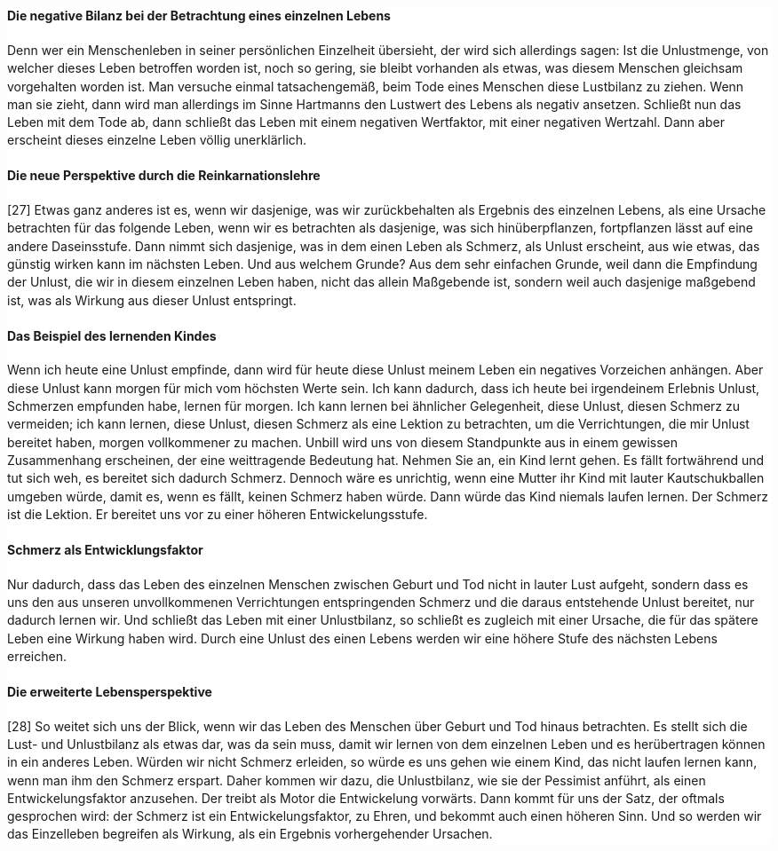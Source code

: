 #### Die negative Bilanz bei der Betrachtung eines einzelnen Lebens

Denn wer ein Menschenleben in seiner persönlichen Einzelheit übersieht, der wird sich allerdings sagen: Ist die Unlustmenge, von welcher dieses Leben betroffen worden ist, noch so gering, sie bleibt vorhanden als etwas, was diesem Menschen gleichsam vorgehalten worden ist. Man versuche einmal tatsachengemäß, beim Tode eines Menschen diese Lustbilanz zu ziehen. Wenn man sie zieht, dann wird man allerdings im Sinne Hartmanns den Lustwert des Lebens als negativ ansetzen. Schließt nun das Leben mit dem Tode ab, dann schließt das Leben mit einem negativen Wertfaktor, mit einer negativen Wertzahl. Dann aber erscheint dieses einzelne Leben völlig unerklärlich.

#### Die neue Perspektive durch die Reinkarnationslehre

[27] Etwas ganz anderes ist es, wenn wir dasjenige, was wir zurückbehalten als Ergebnis des einzelnen Lebens, als eine Ursache betrachten für das folgende Leben, wenn wir es betrachten als dasjenige, was sich hinüberpflanzen, fortpflanzen lässt auf eine andere Daseinsstufe. Dann nimmt sich dasjenige, was in dem einen Leben als Schmerz, als Unlust erscheint, aus wie etwas, das günstig wirken kann im nächsten Leben. Und aus welchem Grunde? Aus dem sehr einfachen Grunde, weil dann die Empfindung der Unlust, die wir in diesem einzelnen Leben haben, nicht das allein Maßgebende ist, sondern weil auch dasjenige maßgebend ist, was als Wirkung aus dieser Unlust entspringt.

#### Das Beispiel des lernenden Kindes

Wenn ich heute eine Unlust empfinde, dann wird für heute diese Unlust meinem Leben ein negatives Vorzeichen anhängen. Aber diese Unlust kann morgen für mich vom höchsten Werte sein. Ich kann dadurch, dass ich heute bei irgendeinem Erlebnis Unlust, Schmerzen empfunden habe, lernen für morgen. Ich kann lernen bei ähnlicher Gelegenheit, diese Unlust, diesen Schmerz zu vermeiden; ich kann lernen, diese Unlust, diesen Schmerz als eine Lektion zu betrachten, um die Verrichtungen, die mir Unlust bereitet haben, morgen vollkommener zu machen. Unbill wird uns von diesem Standpunkte aus in einem gewissen Zusammenhang erscheinen, der eine weittragende Bedeutung hat. Nehmen Sie an, ein Kind lernt gehen. Es fällt fortwährend und tut sich weh, es bereitet sich dadurch Schmerz. Dennoch wäre es unrichtig, wenn eine Mutter ihr Kind mit lauter Kautschukballen umgeben würde, damit es, wenn es fällt, keinen Schmerz haben würde. Dann würde das Kind niemals laufen lernen. Der Schmerz ist die Lektion. Er bereitet uns vor zu einer höheren Entwickelungsstufe.

#### Schmerz als Entwicklungsfaktor

Nur dadurch, dass das Leben des einzelnen Menschen zwischen Geburt und Tod nicht in lauter Lust aufgeht, sondern dass es uns den aus unseren unvollkommenen Verrichtungen entspringenden Schmerz und die daraus entstehende Unlust bereitet, nur dadurch lernen wir. Und schließt das Leben mit einer Unlustbilanz, so schließt es zugleich mit einer Ursache, die für das spätere Leben eine Wirkung haben wird. Durch eine Unlust des einen Lebens werden wir eine höhere Stufe des nächsten Lebens erreichen.

#### Die erweiterte Lebensperspektive

[28] So weitet sich uns der Blick, wenn wir das Leben des Menschen über Geburt und Tod hinaus betrachten. Es stellt sich die Lust- und Unlustbilanz als etwas dar, was da sein muss, damit wir lernen von dem einzelnen Leben und es herübertragen können in ein anderes Leben. Würden wir nicht Schmerz erleiden, so würde es uns gehen wie einem Kind, das nicht laufen lernen kann, wenn man ihm den Schmerz erspart. Daher kommen wir dazu, die Unlustbilanz, wie sie der Pessimist anführt, als einen Entwickelungsfaktor anzusehen. Der treibt als Motor die Entwickelung vorwärts. Dann kommt für uns der Satz, der oftmals gesprochen wird: der Schmerz ist ein Entwickelungsfaktor, zu Ehren, und bekommt auch einen höheren Sinn. Und so werden wir das Einzelleben begreifen als Wirkung, als ein Ergebnis vorhergehender Ursachen.
